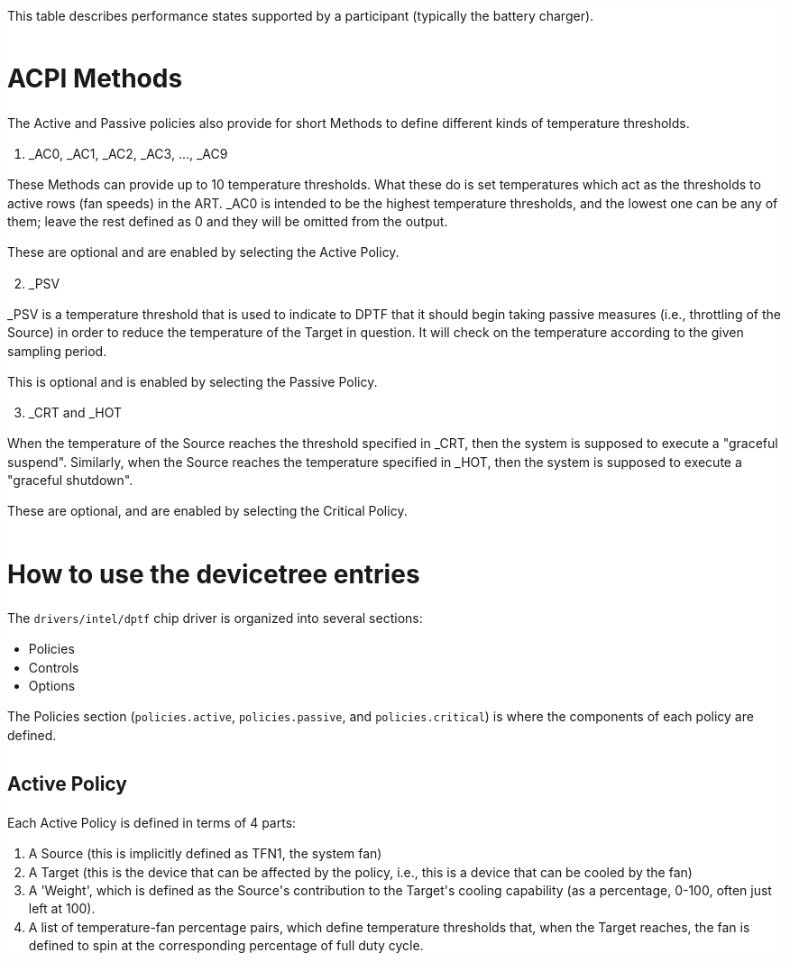This table describes performance states supported by a participant (typically
the battery charger).

# ACPI Methods

The Active and Passive policies also provide for short Methods to define
different kinds of temperature thresholds.

1) _AC0, _AC1, _AC2, _AC3, ..., _AC9

These Methods can provide up to 10 temperature thresholds. What these do is set
temperatures which act as the thresholds to active rows (fan speeds) in the
ART. _AC0 is intended to be the highest temperature thresholds, and the lowest
one can be any of them; leave the rest defined as 0 and they will be omitted
from the output.

These are optional and are enabled by selecting the Active Policy.

2) _PSV

_PSV is a temperature threshold that is used to indicate to DPTF that it should
begin taking passive measures (i.e., throttling of the Source) in order to
reduce the temperature of the Target in question. It will check on the
temperature according to the given sampling period.

This is optional and is enabled by selecting the Passive Policy.

3) _CRT and _HOT

When the temperature of the Source reaches the threshold specified in _CRT, then
the system is supposed to execute a "graceful suspend". Similarly, when the Source
reaches the temperature specified in _HOT, then the system is supposed to execute
a "graceful shutdown".

These are optional, and are enabled by selecting the Critical Policy.

# How to use the devicetree entries

The `drivers/intel/dptf` chip driver is organized into several sections:
- Policies
- Controls
- Options

The Policies section (`policies.active`, `policies.passive`, and
`policies.critical`) is where the components of each policy are defined.

## Active Policy

Each Active Policy is defined in terms of 4 parts:
1) A Source (this is implicitly defined as TFN1, the system fan)
2) A Target (this is the device that can be affected by the policy, i.e.,
   this is a device that can be cooled by the fan)
3) A 'Weight', which is defined as the Source's contribution to the Target's
   cooling capability (as a percentage, 0-100, often just left at 100).
4) A list of temperature-fan percentage pairs, which define temperature
   thresholds that, when the Target reaches, the fan is defined to spin
   at the corresponding percentage of full duty cycle.
